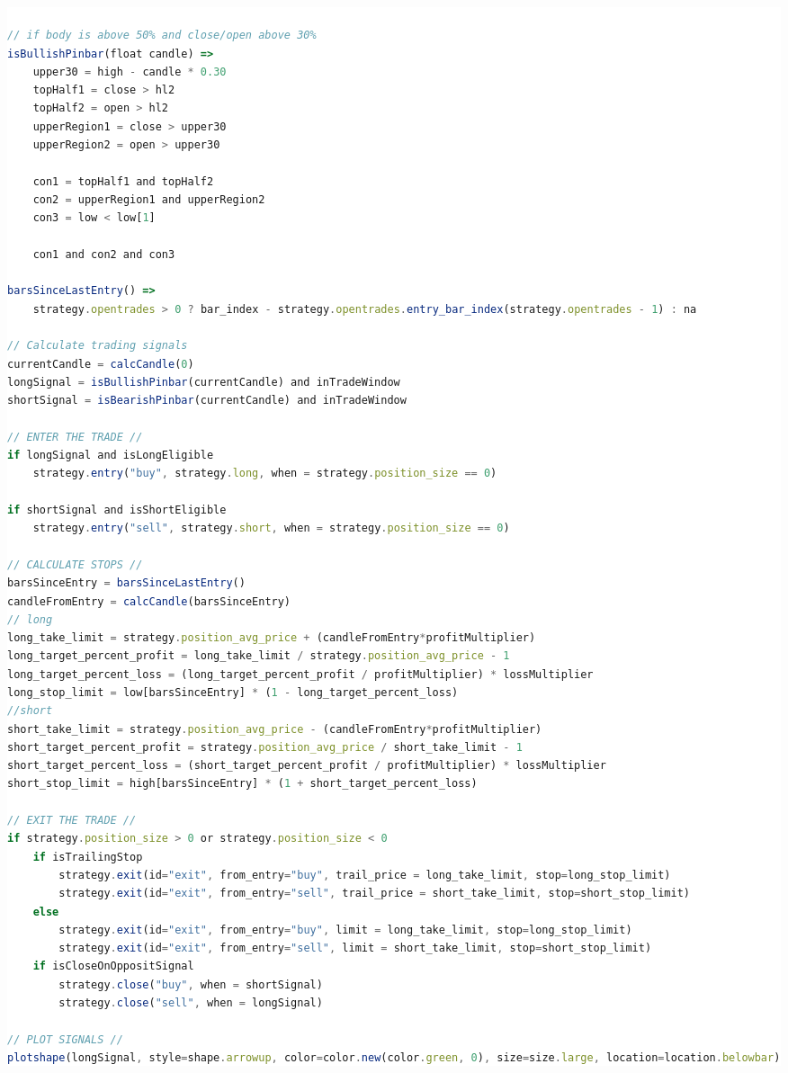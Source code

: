``` javascript

// if body is above 50% and close/open above 30%  
isBullishPinbar(float candle) =>
    upper30 = high - candle * 0.30
    topHalf1 = close > hl2
    topHalf2 = open > hl2
    upperRegion1 = close > upper30
    upperRegion2 = open > upper30
    
    con1 = topHalf1 and topHalf2
    con2 = upperRegion1 and upperRegion2
    con3 = low < low[1]
    
    con1 and con2 and con3
    
barsSinceLastEntry() =>
    strategy.opentrades > 0 ? bar_index - strategy.opentrades.entry_bar_index(strategy.opentrades - 1) : na

// Calculate trading signals
currentCandle = calcCandle(0)
longSignal = isBullishPinbar(currentCandle) and inTradeWindow
shortSignal = isBearishPinbar(currentCandle) and inTradeWindow

// ENTER THE TRADE //
if longSignal and isLongEligible
    strategy.entry("buy", strategy.long, when = strategy.position_size == 0)

if shortSignal and isShortEligible 
    strategy.entry("sell", strategy.short, when = strategy.position_size == 0)

// CALCULATE STOPS //
barsSinceEntry = barsSinceLastEntry()
candleFromEntry = calcCandle(barsSinceEntry)
// long
long_take_limit = strategy.position_avg_price + (candleFromEntry*profitMultiplier)
long_target_percent_profit = long_take_limit / strategy.position_avg_price - 1
long_target_percent_loss = (long_target_percent_profit / profitMultiplier) * lossMultiplier
long_stop_limit = low[barsSinceEntry] * (1 - long_target_percent_loss)
//short
short_take_limit = strategy.position_avg_price - (candleFromEntry*profitMultiplier)
short_target_percent_profit = strategy.position_avg_price / short_take_limit - 1
short_target_percent_loss = (short_target_percent_profit / profitMultiplier) * lossMultiplier
short_stop_limit = high[barsSinceEntry] * (1 + short_target_percent_loss)

// EXIT THE TRADE //
if strategy.position_size > 0 or strategy.position_size < 0
    if isTrailingStop
        strategy.exit(id="exit", from_entry="buy", trail_price = long_take_limit, stop=long_stop_limit)
        strategy.exit(id="exit", from_entry="sell", trail_price = short_take_limit, stop=short_stop_limit)
    else
        strategy.exit(id="exit", from_entry="buy", limit = long_take_limit, stop=long_stop_limit)
        strategy.exit(id="exit", from_entry="sell", limit = short_take_limit, stop=short_stop_limit)
    if isCloseOnOppositSignal
        strategy.close("buy", when = shortSignal)
        strategy.close("sell", when = longSignal)

// PLOT SIGNALS //
plotshape(longSignal, style=shape.arrowup, color=color.new(color.green, 0), size=size.large, location=location.belowbar)
```
